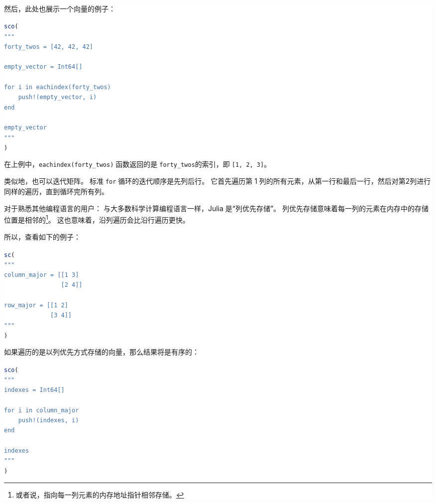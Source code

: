 然后，此处也展示一个向量的例子：

```jl
sco(
"""
forty_twos = [42, 42, 42]

empty_vector = Int64[]

for i in eachindex(forty_twos)
    push!(empty_vector, i)
end

empty_vector
"""
)
```

在上例中，`eachindex(forty_twos)` 函数返回的是 `forty_twos`的索引，即 `[1, 2, 3]`。

类似地，也可以迭代矩阵。
标准 `for` 循环的迭代顺序是先列后行。
它首先遍历第 1 列的所有元素，从第一行和最后一行，然后对第2列进行同样的遍历，直到循环完所有列。

对于熟悉其他编程语言的用户：
与大多数科学计算编程语言一样，Julia 是“列优先存储”。
列优先存储意味着每一列的元素在内存中的存储位置是相邻的[^pointers]。
这也意味着，沿列遍历会比沿行遍历更快。

[^pointers]: 或者说，指向每一列元素的内存地址指针相邻存储。

所以，查看如下的例子：

```jl
sc(
"""
column_major = [[1 3]
                [2 4]]

row_major = [[1 2]
             [3 4]]
"""
)
```

如果遍历的是以列优先方式存储的向量，那么结果将是有序的：

```jl
sco(
"""
indexes = Int64[]

for i in column_major
    push!(indexes, i)
end

indexes
"""
)
```


[^easier]: 更简单的原因是 `first` 和 `last` 也适用于其他集合，所以需要记住的就更少。
